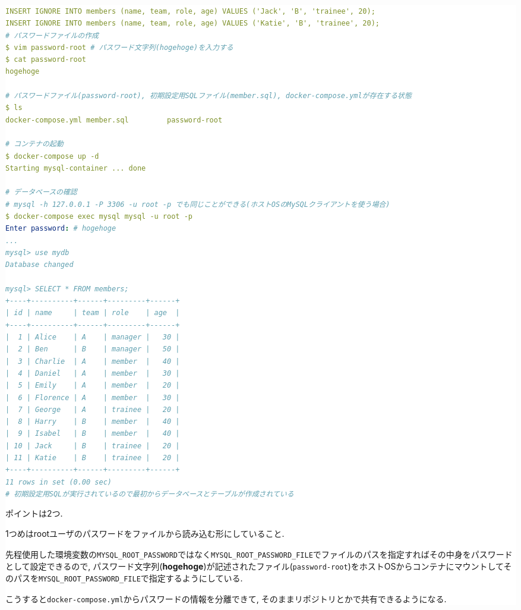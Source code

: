 ```yaml
INSERT IGNORE INTO members (name, team, role, age) VALUES ('Jack', 'B', 'trainee', 20);
INSERT IGNORE INTO members (name, team, role, age) VALUES ('Katie', 'B', 'trainee', 20);
# パスワードファイルの作成
$ vim password-root # パスワード文字列(hogehoge)を入力する
$ cat password-root
hogehoge

# パスワードファイル(password-root), 初期設定用SQLファイル(member.sql), docker-compose.ymlが存在する状態
$ ls
docker-compose.yml member.sql         password-root

# コンテナの起動
$ docker-compose up -d
Starting mysql-container ... done

# データベースの確認
# mysql -h 127.0.0.1 -P 3306 -u root -p でも同じことができる(ホストOSのMySQLクライアントを使う場合)
$ docker-compose exec mysql mysql -u root -p
Enter password: # hogehoge
...
mysql> use mydb
Database changed

mysql> SELECT * FROM members;
+----+----------+------+---------+------+
| id | name     | team | role    | age  |
+----+----------+------+---------+------+
|  1 | Alice    | A    | manager |   30 |
|  2 | Ben      | B    | manager |   50 |
|  3 | Charlie  | A    | member  |   40 |
|  4 | Daniel   | A    | member  |   30 |
|  5 | Emily    | A    | member  |   20 |
|  6 | Florence | A    | member  |   30 |
|  7 | George   | A    | trainee |   20 |
|  8 | Harry    | B    | member  |   40 |
|  9 | Isabel   | B    | member  |   40 |
| 10 | Jack     | B    | trainee |   20 |
| 11 | Katie    | B    | trainee |   20 |
+----+----------+------+---------+------+
11 rows in set (0.00 sec)
# 初期設定用SQLが実行されているので最初からデータベースとテーブルが作成されている
```

ポイントは2つ.

1つめはrootユーザのパスワードをファイルから読み込む形にしていること.

先程使用した環境変数の`MYSQL_ROOT_PASSWORD`ではなく`MYSQL_ROOT_PASSWORD_FILE`でファイルのパスを指定すればその中身をパスワードとして設定できるので,
パスワード文字列(**hogehoge**)が記述されたファイル(`password-root`)をホストOSからコンテナにマウントしてそのパスを`MYSQL_ROOT_PASSWORD_FILE`で指定するようにしている.

こうすると`docker-compose.yml`からパスワードの情報を分離できて,
そのままリポジトリとかで共有できるようになる.
